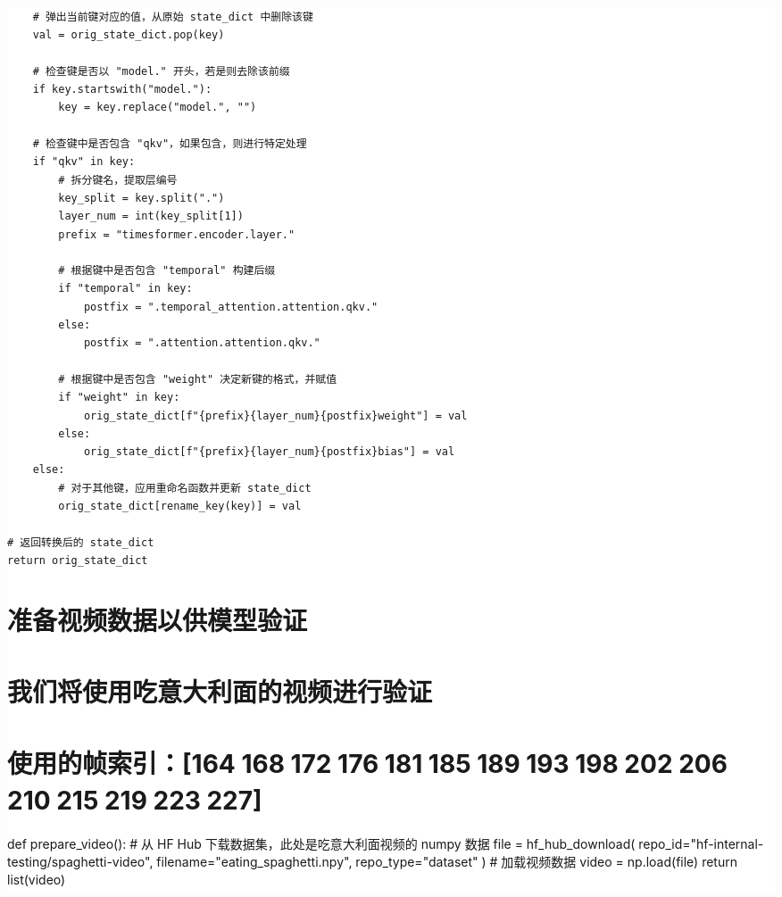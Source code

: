         # 弹出当前键对应的值，从原始 state_dict 中删除该键
        val = orig_state_dict.pop(key)

        # 检查键是否以 "model." 开头，若是则去除该前缀
        if key.startswith("model."):
            key = key.replace("model.", "")

        # 检查键中是否包含 "qkv"，如果包含，则进行特定处理
        if "qkv" in key:
            # 拆分键名，提取层编号
            key_split = key.split(".")
            layer_num = int(key_split[1])
            prefix = "timesformer.encoder.layer."
            
            # 根据键中是否包含 "temporal" 构建后缀
            if "temporal" in key:
                postfix = ".temporal_attention.attention.qkv."
            else:
                postfix = ".attention.attention.qkv."

            # 根据键中是否包含 "weight" 决定新键的格式，并赋值
            if "weight" in key:
                orig_state_dict[f"{prefix}{layer_num}{postfix}weight"] = val
            else:
                orig_state_dict[f"{prefix}{layer_num}{postfix}bias"] = val
        else:
            # 对于其他键，应用重命名函数并更新 state_dict
            orig_state_dict[rename_key(key)] = val

    # 返回转换后的 state_dict
    return orig_state_dict


# 准备视频数据以供模型验证
# 我们将使用吃意大利面的视频进行验证
# 使用的帧索引：[164 168 172 176 181 185 189 193 198 202 206 210 215 219 223 227]
def prepare_video():
    # 从 HF Hub 下载数据集，此处是吃意大利面视频的 numpy 数据
    file = hf_hub_download(
        repo_id="hf-internal-testing/spaghetti-video", filename="eating_spaghetti.npy", repo_type="dataset"
    )
    # 加载视频数据
    video = np.load(file)
    return list(video)
